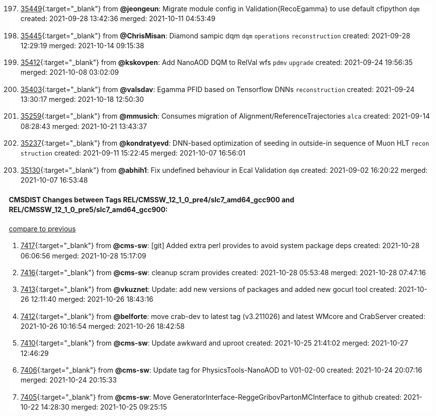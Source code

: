 197. [35449](http://github.com/cms-sw/cmssw/pull/35449){:target="_blank"}  from **@jeongeun**: Migrate module config in Validation{RecoEgamma} to use default cfipython `dqm` created: 2021-09-28 13:42:36 merged: 2021-10-11 04:53:49

198. [35445](http://github.com/cms-sw/cmssw/pull/35445){:target="_blank"}  from **@ChrisMisan**: Diamond sampic dqm `dqm` `operations` `reconstruction` created: 2021-09-28 12:29:19 merged: 2021-10-14 09:15:38

199. [35412](http://github.com/cms-sw/cmssw/pull/35412){:target="_blank"}  from **@kskovpen**: Add NanoAOD DQM to RelVal wfs `pdmv` `upgrade` created: 2021-09-24 19:56:35 merged: 2021-10-08 03:02:09

200. [35403](http://github.com/cms-sw/cmssw/pull/35403){:target="_blank"}  from **@valsdav**: Egamma PFID based on Tensorflow DNNs  `reconstruction` created: 2021-09-24 13:30:17 merged: 2021-10-18 12:50:30

201. [35259](http://github.com/cms-sw/cmssw/pull/35259){:target="_blank"}  from **@mmusich**: Consumes migration of  Alignment/ReferenceTrajectories `alca` created: 2021-09-14 08:28:43 merged: 2021-10-21 13:43:37

202. [35237](http://github.com/cms-sw/cmssw/pull/35237){:target="_blank"}  from **@kondratyevd**: DNN-based optimization of seeding in outside-in sequence of Muon HLT `reconstruction` created: 2021-09-11 15:22:45 merged: 2021-10-07 16:56:01

203. [35130](http://github.com/cms-sw/cmssw/pull/35130){:target="_blank"}  from **@abhih1**: Fix undefined behaviour in Ecal Validation  `dqm` created: 2021-09-02 16:20:22 merged: 2021-10-07 16:53:48

#### CMSDIST Changes between Tags REL/CMSSW_12_1_0_pre4/slc7_amd64_gcc900 and REL/CMSSW_12_1_0_pre5/slc7_amd64_gcc900:
[compare to previous](https://github.com/cms-sw/cmsdist/compare/REL/CMSSW_12_1_0_pre4/slc7_amd64_gcc900...REL/CMSSW_12_1_0_pre5/slc7_amd64_gcc900)



1. [7417](http://github.com/cms-sw/cmsdist/pull/7417){:target="_blank"}  from **@cms-sw**: [git] Added extra perl provides to avoid system package deps created: 2021-10-28 06:06:56 merged: 2021-10-28 15:17:09

2. [7416](http://github.com/cms-sw/cmsdist/pull/7416){:target="_blank"}  from **@cms-sw**: cleanup scram provides created: 2021-10-28 05:53:48 merged: 2021-10-28 07:47:16

3. [7413](http://github.com/cms-sw/cmsdist/pull/7413){:target="_blank"}  from **@vkuznet**: Update: add new versions of packages and added new gocurl tool created: 2021-10-26 12:11:40 merged: 2021-10-26 18:43:16

4. [7412](http://github.com/cms-sw/cmsdist/pull/7412){:target="_blank"}  from **@belforte**: move crab-dev to latest tag (v3.211026) and latest WMcore and CrabServer created: 2021-10-26 10:16:54 merged: 2021-10-26 18:42:58

5. [7410](http://github.com/cms-sw/cmsdist/pull/7410){:target="_blank"}  from **@cms-sw**: Update awkward and uproot created: 2021-10-25 21:41:02 merged: 2021-10-27 12:46:29

6. [7406](http://github.com/cms-sw/cmsdist/pull/7406){:target="_blank"}  from **@cms-sw**: Update tag for PhysicsTools-NanoAOD to V01-02-00 created: 2021-10-24 20:07:16 merged: 2021-10-24 20:15:33

7. [7405](http://github.com/cms-sw/cmsdist/pull/7405){:target="_blank"}  from **@cms-sw**: Move GeneratorInterface-ReggeGribovPartonMCInterface to github created: 2021-10-22 14:28:30 merged: 2021-10-25 09:25:15
